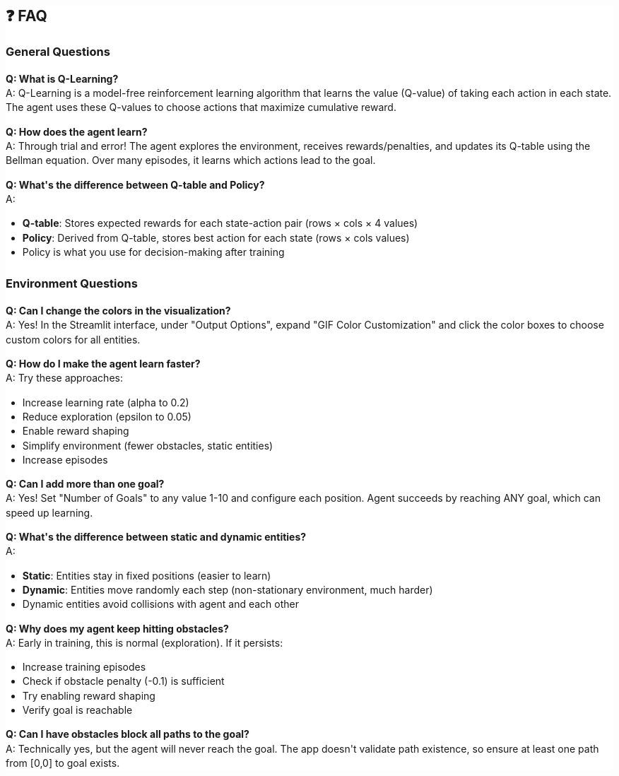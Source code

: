 ## ❓ FAQ

### General Questions

**Q: What is Q-Learning?**  
A: Q-Learning is a model-free reinforcement learning algorithm that learns the value (Q-value) of taking each action in each state. The agent uses these Q-values to choose actions that maximize cumulative reward.

**Q: How does the agent learn?**  
A: Through trial and error! The agent explores the environment, receives rewards/penalties, and updates its Q-table using the Bellman equation. Over many episodes, it learns which actions lead to the goal.

**Q: What's the difference between Q-table and Policy?**  
A: 
- **Q-table**: Stores expected rewards for each state-action pair (rows × cols × 4 values)
- **Policy**: Derived from Q-table, stores best action for each state (rows × cols values)
- Policy is what you use for decision-making after training

### Environment Questions

**Q: Can I change the colors in the visualization?**  
A: Yes! In the Streamlit interface, under "Output Options", expand "GIF Color Customization" and click the color boxes to choose custom colors for all entities.

**Q: How do I make the agent learn faster?**  
A: Try these approaches:
- Increase learning rate (alpha to 0.2)
- Reduce exploration (epsilon to 0.05)
- Enable reward shaping
- Simplify environment (fewer obstacles, static entities)
- Increase episodes

**Q: Can I add more than one goal?**  
A: Yes! Set "Number of Goals" to any value 1-10 and configure each position. Agent succeeds by reaching ANY goal, which can speed up learning.

**Q: What's the difference between static and dynamic entities?**  
A: 
- **Static**: Entities stay in fixed positions (easier to learn)
- **Dynamic**: Entities move randomly each step (non-stationary environment, much harder)
- Dynamic entities avoid collisions with agent and each other

**Q: Why does my agent keep hitting obstacles?**  
A: Early in training, this is normal (exploration). If it persists:
- Increase training episodes
- Check if obstacle penalty (-0.1) is sufficient
- Try enabling reward shaping
- Verify goal is reachable

**Q: Can I have obstacles block all paths to the goal?**  
A: Technically yes, but the agent will never reach the goal. The app doesn't validate path existence, so ensure at least one path from [0,0] to goal exists.
